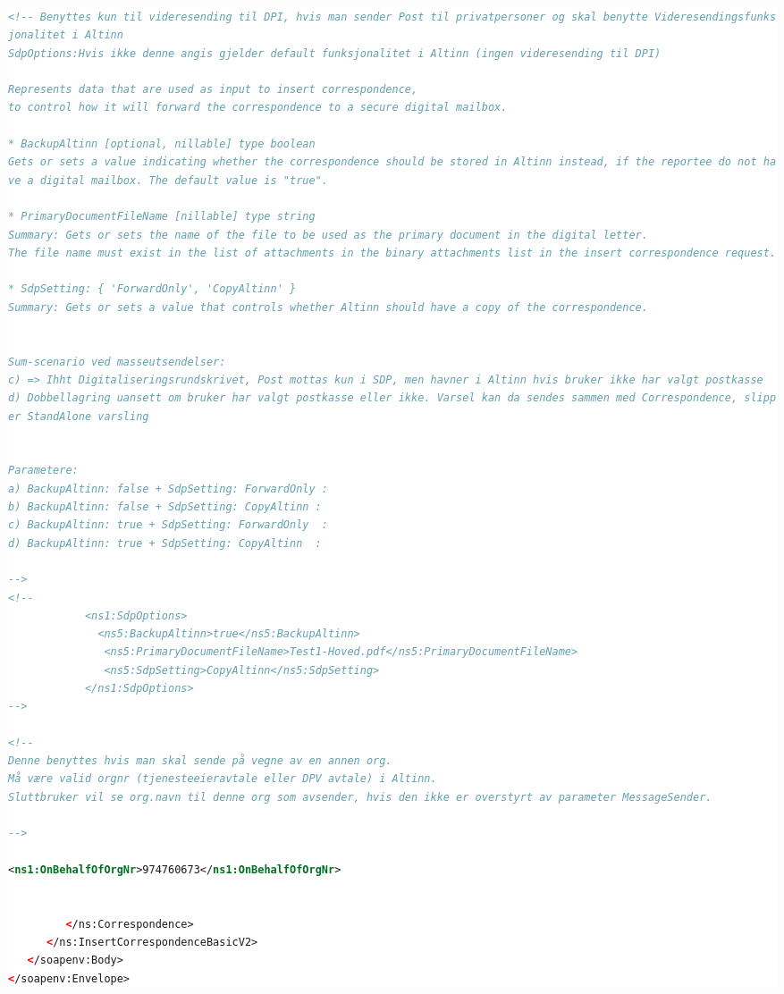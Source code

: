 ```xml
<!-- Benyttes kun til videresending til DPI, hvis man sender Post til privatpersoner og skal benytte Videresendingsfunksjonalitet i Altinn
SdpOptions:Hvis ikke denne angis gjelder default funksjonalitet i Altinn (ingen videresending til DPI)

Represents data that are used as input to insert correspondence,
to control how it will forward the correspondence to a secure digital mailbox.

* BackupAltinn [optional, nillable] type boolean
Gets or sets a value indicating whether the correspondence should be stored in Altinn instead, if the reportee do not have a digital mailbox. The default value is "true".

* PrimaryDocumentFileName [nillable] type string
Summary: Gets or sets the name of the file to be used as the primary document in the digital letter.
The file name must exist in the list of attachments in the binary attachments list in the insert correspondence request.

* SdpSetting: { 'ForwardOnly', 'CopyAltinn' }
Summary: Gets or sets a value that controls whether Altinn should have a copy of the correspondence.


Sum-scenario ved masseutsendelser:
c) => Ihht Digitaliseringsrundskrivet, Post mottas kun i SDP, men havner i Altinn hvis bruker ikke har valgt postkasse
d) Dobbellagring uansett om bruker har valgt postkasse eller ikke. Varsel kan da sendes sammen med Correspondence, slipper StandAlone varsling


Parametere:
a) BackupAltinn: false + SdpSetting: ForwardOnly :
b) BackupAltinn: false + SdpSetting: CopyAltinn :
c) BackupAltinn: true + SdpSetting: ForwardOnly  :
d) BackupAltinn: true + SdpSetting: CopyAltinn  :

-->
<!--
            <ns1:SdpOptions>
              <ns5:BackupAltinn>true</ns5:BackupAltinn>
               <ns5:PrimaryDocumentFileName>Test1-Hoved.pdf</ns5:PrimaryDocumentFileName>
               <ns5:SdpSetting>CopyAltinn</ns5:SdpSetting>
            </ns1:SdpOptions>
-->

<!--
Denne benyttes hvis man skal sende på vegne av en annen org.
Må være valid orgnr (tjenesteeieravtale eller DPV avtale) i Altinn.
Sluttbruker vil se org.navn til denne org som avsender, hvis den ikke er overstyrt av parameter MessageSender.

-->

<ns1:OnBehalfOfOrgNr>974760673</ns1:OnBehalfOfOrgNr>


         </ns:Correspondence>
      </ns:InsertCorrespondenceBasicV2>
   </soapenv:Body>
</soapenv:Envelope>
```
